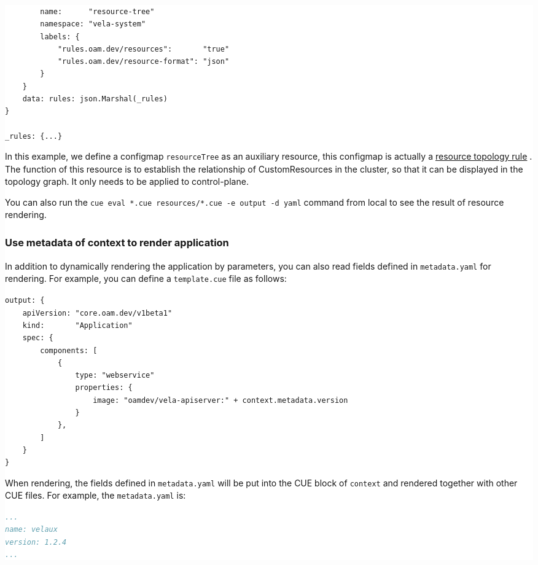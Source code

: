 ```cue
		name:      "resource-tree"
		namespace: "vela-system"
		labels: {
			"rules.oam.dev/resources":       "true"
			"rules.oam.dev/resource-format": "json"
		}
	}
	data: rules: json.Marshal(_rules)
}

_rules: {...}
```

In this example, we define a configmap `resourceTree` as an auxiliary resource, this configmap is actually a [resource topology rule](../../reference/topology-rule) . The function of this resource is to establish the relationship of CustomResources in the cluster, so that it can be displayed in the topology graph. It only needs to be applied to control-plane.

You can also run the `cue eval *.cue resources/*.cue -e output -d yaml` command from local to see the result of resource rendering.

### Use metadata of context to render application

In addition to dynamically rendering the application by parameters, you can also read fields defined in `metadata.yaml` for rendering. For example, you can define a `template.cue` file as follows:

```cue
output: {
	apiVersion: "core.oam.dev/v1beta1"
	kind:       "Application"
	spec: {
		components: [
			{
				type: "webservice"
				properties: {
					image: "oamdev/vela-apiserver:" + context.metadata.version
				}
			},
		]
	}
}

```

When rendering, the fields defined in `metadata.yaml` will be put into the CUE block of `context` and rendered together with other CUE files. For example, the `metadata.yaml` is:

```yaml
...
name: velaux
version: 1.2.4
...
```
